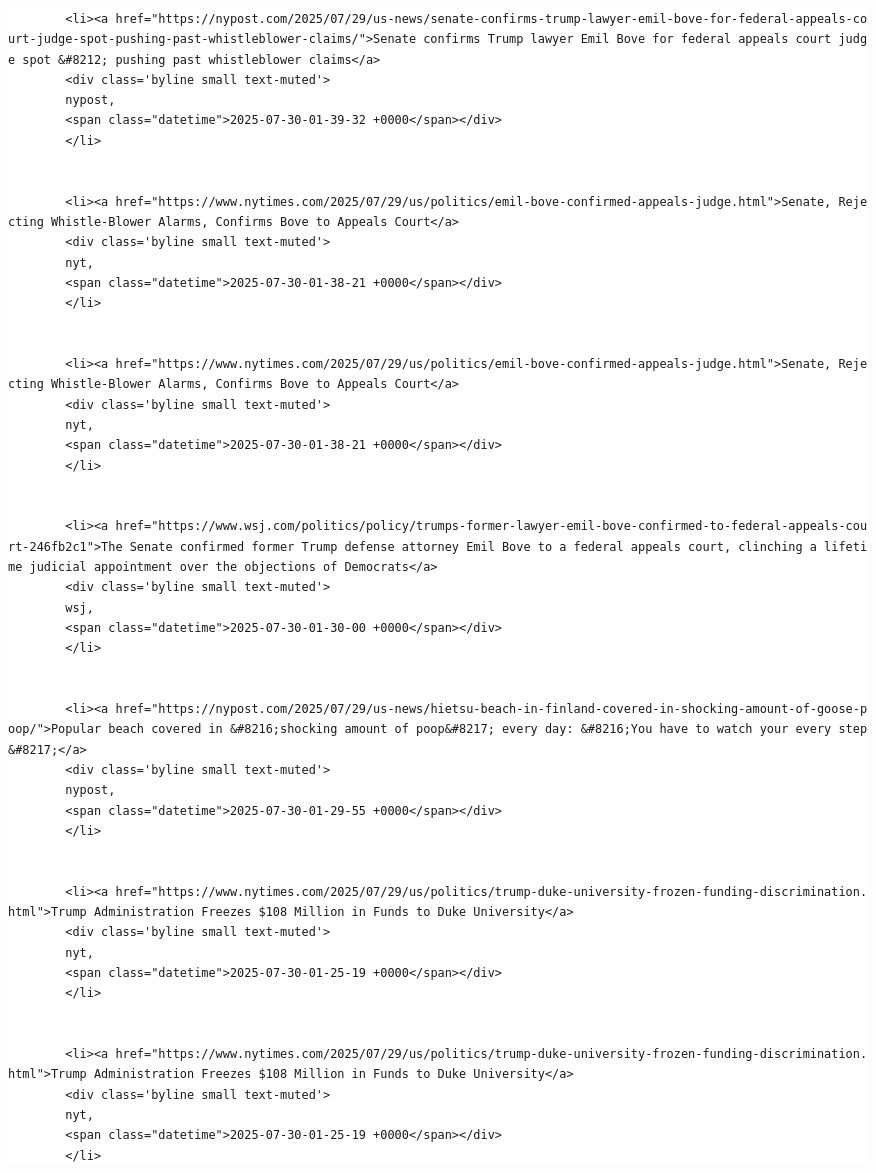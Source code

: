 
            <li><a href="https://nypost.com/2025/07/29/us-news/senate-confirms-trump-lawyer-emil-bove-for-federal-appeals-court-judge-spot-pushing-past-whistleblower-claims/">Senate confirms Trump lawyer Emil Bove for federal appeals court judge spot &#8212; pushing past whistleblower claims</a>
            <div class='byline small text-muted'>
            nypost, 
            <span class="datetime">2025-07-30-01-39-32 +0000</span></div>
            </li>
        

            <li><a href="https://www.nytimes.com/2025/07/29/us/politics/emil-bove-confirmed-appeals-judge.html">Senate, Rejecting Whistle-Blower Alarms, Confirms Bove to Appeals Court</a>
            <div class='byline small text-muted'>
            nyt, 
            <span class="datetime">2025-07-30-01-38-21 +0000</span></div>
            </li>
        

            <li><a href="https://www.nytimes.com/2025/07/29/us/politics/emil-bove-confirmed-appeals-judge.html">Senate, Rejecting Whistle-Blower Alarms, Confirms Bove to Appeals Court</a>
            <div class='byline small text-muted'>
            nyt, 
            <span class="datetime">2025-07-30-01-38-21 +0000</span></div>
            </li>
        

            <li><a href="https://www.wsj.com/politics/policy/trumps-former-lawyer-emil-bove-confirmed-to-federal-appeals-court-246fb2c1">The Senate confirmed former Trump defense attorney Emil Bove to a federal appeals court, clinching a lifetime judicial appointment over the objections of Democrats</a>
            <div class='byline small text-muted'>
            wsj, 
            <span class="datetime">2025-07-30-01-30-00 +0000</span></div>
            </li>
        

            <li><a href="https://nypost.com/2025/07/29/us-news/hietsu-beach-in-finland-covered-in-shocking-amount-of-goose-poop/">Popular beach covered in &#8216;shocking amount of poop&#8217; every day: &#8216;You have to watch your every step&#8217;</a>
            <div class='byline small text-muted'>
            nypost, 
            <span class="datetime">2025-07-30-01-29-55 +0000</span></div>
            </li>
        

            <li><a href="https://www.nytimes.com/2025/07/29/us/politics/trump-duke-university-frozen-funding-discrimination.html">Trump Administration Freezes $108 Million in Funds to Duke University</a>
            <div class='byline small text-muted'>
            nyt, 
            <span class="datetime">2025-07-30-01-25-19 +0000</span></div>
            </li>
        

            <li><a href="https://www.nytimes.com/2025/07/29/us/politics/trump-duke-university-frozen-funding-discrimination.html">Trump Administration Freezes $108 Million in Funds to Duke University</a>
            <div class='byline small text-muted'>
            nyt, 
            <span class="datetime">2025-07-30-01-25-19 +0000</span></div>
            </li>
        